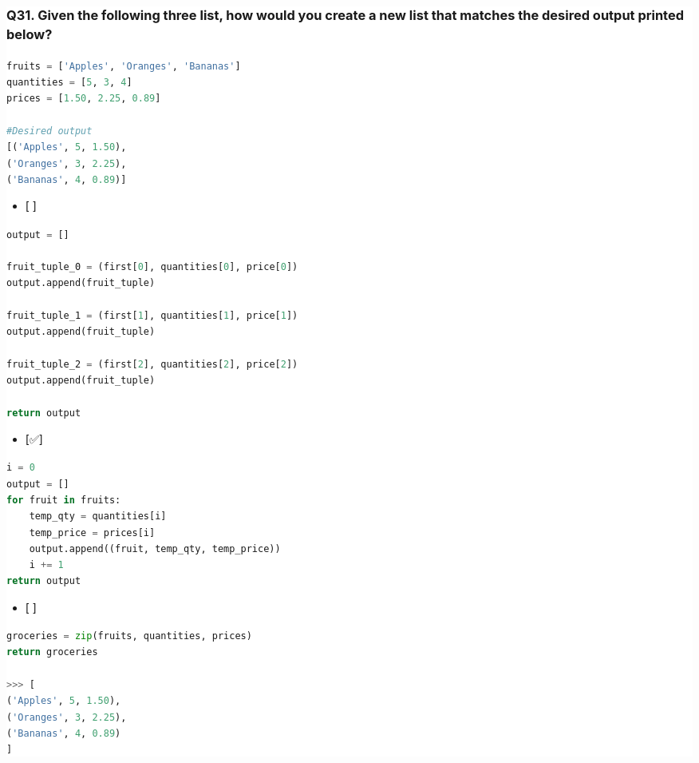 ### Q31. Given the following three list, how would you create a new list that matches the desired output printed below?

```python
fruits = ['Apples', 'Oranges', 'Bananas']
quantities = [5, 3, 4]
prices = [1.50, 2.25, 0.89]

#Desired output
[('Apples', 5, 1.50),
('Oranges', 3, 2.25),
('Bananas', 4, 0.89)]
```

-   \[ ]

```python
output = []

fruit_tuple_0 = (first[0], quantities[0], price[0])
output.append(fruit_tuple)

fruit_tuple_1 = (first[1], quantities[1], price[1])
output.append(fruit_tuple)

fruit_tuple_2 = (first[2], quantities[2], price[2])
output.append(fruit_tuple)

return output
```

-   \[✅]

```python
i = 0
output = []
for fruit in fruits:
    temp_qty = quantities[i]
    temp_price = prices[i]
    output.append((fruit, temp_qty, temp_price))
    i += 1
return output
```

-   \[ ]

```python
groceries = zip(fruits, quantities, prices)
return groceries

>>> [
('Apples', 5, 1.50),
('Oranges', 3, 2.25),
('Bananas', 4, 0.89)
]
```
